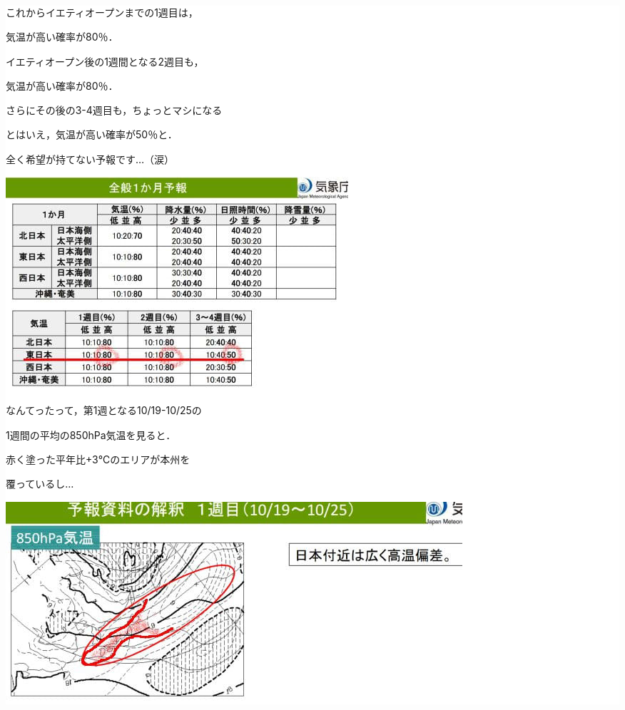 これからイエティオープンまでの1週目は，


気温が高い確率が80％．


イエティオープン後の1週間となる2週目も，


気温が高い確率が80％．


さらにその後の3-4週目も，ちょっとマシになる


とはいえ，気温が高い確率が50％と．


全く希望が持てない予報です…（涙）




![c53e2924a134905c253459fbae36fa2c.jpg](images/c53e2924a134905c253459fbae36fa2c.jpg)







なんてったって，第1週となる10/19-10/25の


1週間の平均の850hPa気温を見ると．


赤く塗った平年比+3℃のエリアが本州を


覆っているし…




![46a0e608040fd553c309c2714130e26b.jpg](images/46a0e608040fd553c309c2714130e26b.jpg)
